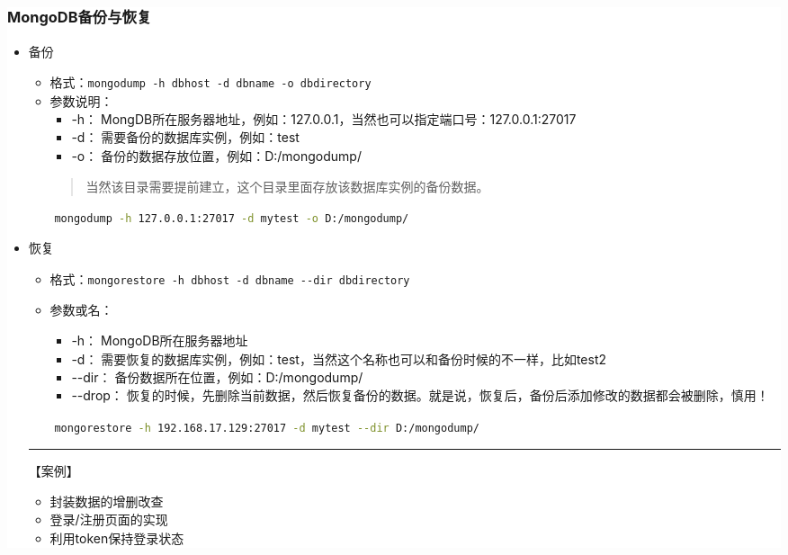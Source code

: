 ### MongoDB备份与恢复
* 备份
    * 格式：`mongodump -h dbhost -d dbname -o dbdirectory`
    * 参数说明：
        * -h： MongDB所在服务器地址，例如：127.0.0.1，当然也可以指定端口号：127.0.0.1:27017
        * -d： 需要备份的数据库实例，例如：test
        * -o： 备份的数据存放位置，例如：D:/mongodump/
        >当然该目录需要提前建立，这个目录里面存放该数据库实例的备份数据。

    ```bash
        mongodump -h 127.0.0.1:27017 -d mytest -o D:/mongodump/
    ```

* 恢复
    * 格式：`mongorestore -h dbhost -d dbname --dir dbdirectory`

    * 参数或名：
        * -h： MongoDB所在服务器地址
        * -d： 需要恢复的数据库实例，例如：test，当然这个名称也可以和备份时候的不一样，比如test2
        * --dir： 备份数据所在位置，例如：D:/mongodump/
        * --drop： 恢复的时候，先删除当前数据，然后恢复备份的数据。就是说，恢复后，备份后添加修改的数据都会被删除，慎用！

    ```bash
        mongorestore -h 192.168.17.129:27017 -d mytest --dir D:/mongodump/
    ```

    ---

    【案例】

    * 封装数据的增删改查
    * 登录/注册页面的实现
    * 利用token保持登录状态






